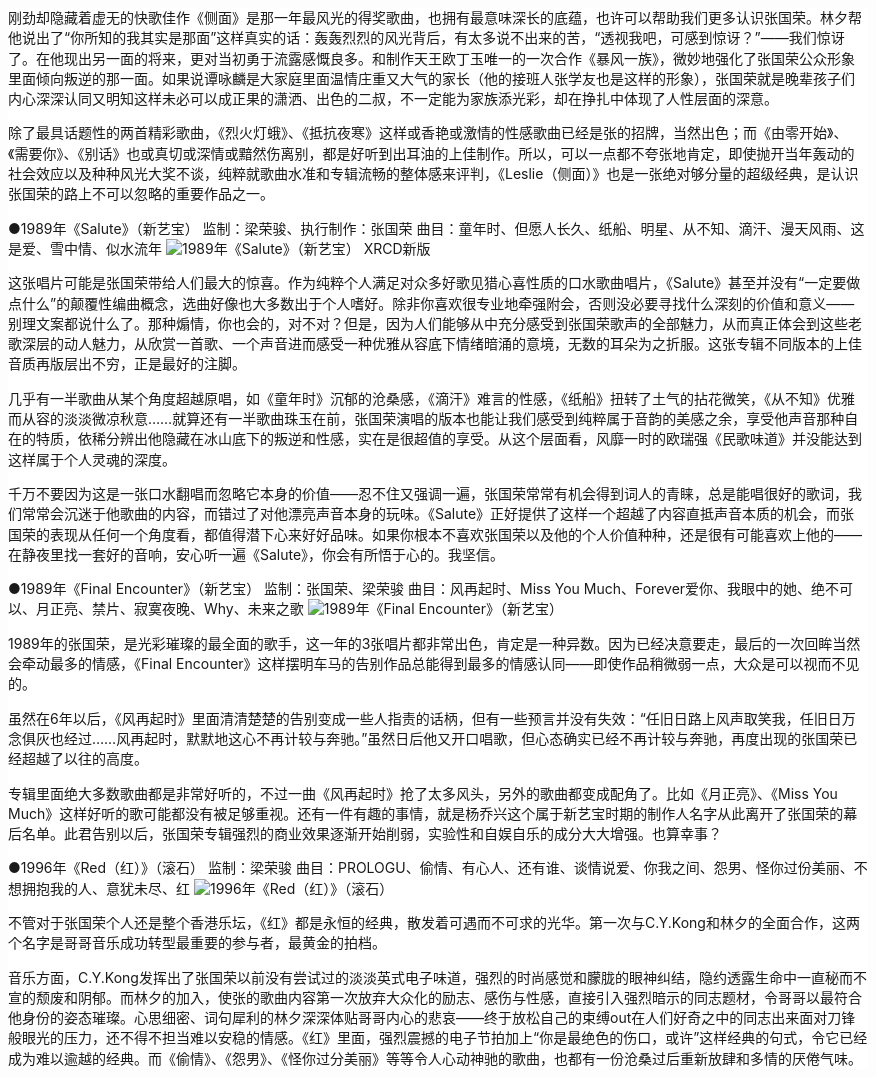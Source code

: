 刚劲却隐藏着虚无的快歌佳作《侧面》是那一年最风光的得奖歌曲，也拥有最意味深长的底蕴，也许可以帮助我们更多认识张国荣。林夕帮他说出了“你所知的我其实是那面”这样真实的话：轰轰烈烈的风光背后，有太多说不出来的苦，“透视我吧，可感到惊讶？”――我们惊讶了。在他现出另一面的将来，更对当初勇于流露感慨良多。和制作天王欧丁玉唯一的一次合作《暴风一族》，微妙地强化了张国荣公众形象里面倾向叛逆的那一面。如果说谭咏麟是大家庭里面温情庄重又大气的家长（他的接班人张学友也是这样的形象），张国荣就是晚辈孩子们内心深深认同又明知这样未必可以成正果的潇洒、出色的二叔，不一定能为家族添光彩，却在挣扎中体现了人性层面的深意。

除了最具话题性的两首精彩歌曲，《烈火灯蛾》、《抵抗夜寒》这样或香艳或激情的性感歌曲已经是张的招牌，当然出色；而《由零开始》、《需要你》、《别话》也或真切或深情或黯然伤离别，都是好听到出耳油的上佳制作。所以，可以一点都不夸张地肯定，即使抛开当年轰动的社会效应以及种种风光大奖不谈，纯粹就歌曲水准和专辑流畅的整体感来评判，《Leslie（侧面）》也是一张绝对够分量的超级经典，是认识张国荣的路上不可以忽略的重要作品之一。

●1989年《Salute》（新艺宝）
监制：梁荣骏、执行制作：张国荣
曲目：童年时、但愿人长久、纸船、明星、从不知、滴汗、漫天风雨、这是爱、雪中情、似水流年
![1989年《Salute》（新艺宝） XRCD新版](https://images.soomal.cc/images/doc/20100411/00004933.webp)





这张唱片可能是张国荣带给人们最大的惊喜。作为纯粹个人满足对众多好歌见猎心喜性质的口水歌曲唱片，《Salute》甚至并没有“一定要做点什么”的颠覆性编曲概念，选曲好像也大多数出于个人嗜好。除非你喜欢很专业地牵强附会，否则没必要寻找什么深刻的价值和意义――别理文案都说什么了。那种煽情，你也会的，对不对？但是，因为人们能够从中充分感受到张国荣歌声的全部魅力，从而真正体会到这些老歌深层的动人魅力，从欣赏一首歌、一个声音进而感受一种优雅从容底下情绪暗涌的意境，无数的耳朵为之折服。这张专辑不同版本的上佳音质再版层出不穷，正是最好的注脚。  

几乎有一半歌曲从某个角度超越原唱，如《童年时》沉郁的沧桑感，《滴汗》难言的性感，《纸船》扭转了土气的拈花微笑，《从不知》优雅而从容的淡淡微凉秋意……就算还有一半歌曲珠玉在前，张国荣演唱的版本也能让我们感受到纯粹属于音韵的美感之余，享受他声音那种自在的特质，依稀分辨出他隐藏在冰山底下的叛逆和性感，实在是很超值的享受。从这个层面看，风靡一时的欧瑞强《民歌味道》并没能达到这样属于个人灵魂的深度。

千万不要因为这是一张口水翻唱而忽略它本身的价值――忍不住又强调一遍，张国荣常常有机会得到词人的青睐，总是能唱很好的歌词，我们常常会沉迷于他歌曲的内容，而错过了对他漂亮声音本身的玩味。《Salute》正好提供了这样一个超越了内容直抵声音本质的机会，而张国荣的表现从任何一个角度看，都值得潜下心来好好品味。如果你根本不喜欢张国荣以及他的个人价值种种，还是很有可能喜欢上他的――在静夜里找一套好的音响，安心听一遍《Salute》，你会有所悟于心的。我坚信。

●1989年《Final Encounter》（新艺宝）
监制：张国荣、梁荣骏
曲目：风再起时、Miss You Much、Forever爱你、我眼中的她、绝不可以、月正亮、禁片、寂寞夜晚、Why、未来之歌
![1989年《Final Encounter》（新艺宝）](https://images.soomal.cc/images/doc/20100411/00004935.webp)





1989年的张国荣，是光彩璀璨的最全面的歌手，这一年的3张唱片都非常出色，肯定是一种异数。因为已经决意要走，最后的一次回眸当然会牵动最多的情感，《Final Encounter》这样摆明车马的告别作品总能得到最多的情感认同――即使作品稍微弱一点，大众是可以视而不见的。  

虽然在6年以后，《风再起时》里面清清楚楚的告别变成一些人指责的话柄，但有一些预言并没有失效：“任旧日路上风声取笑我，任旧日万念俱灰也经过……风再起时，默默地这心不再计较与奔驰。”虽然日后他又开口唱歌，但心态确实已经不再计较与奔驰，再度出现的张国荣已经超越了以往的高度。  

专辑里面绝大多数歌曲都是非常好听的，不过一曲《风再起时》抢了太多风头，另外的歌曲都变成配角了。比如《月正亮》、《Miss You Much》这样好听的歌可能都没有被足够重视。还有一件有趣的事情，就是杨乔兴这个属于新艺宝时期的制作人名字从此离开了张国荣的幕后名单。此君告别以后，张国荣专辑强烈的商业效果逐渐开始削弱，实验性和自娱自乐的成分大大增强。也算幸事？

●1996年《Red（红）》（滚石）
监制：梁荣骏
曲目：PROLOGU、偷情、有心人、还有谁、谈情说爱、你我之间、怨男、怪你过份美丽、不想拥抱我的人、意犹未尽、红
![1996年《Red（红）》（滚石）](https://images.soomal.cc/images/doc/20100411/00004937.webp)





不管对于张国荣个人还是整个香港乐坛，《红》都是永恒的经典，散发着可遇而不可求的光华。第一次与C.Y.Kong和林夕的全面合作，这两个名字是哥哥音乐成功转型最重要的参与者，最黄金的拍档。  

音乐方面，C.Y.Kong发挥出了张国荣以前没有尝试过的淡淡英式电子味道，强烈的时尚感觉和朦胧的眼神纠结，隐约透露生命中一直秘而不宣的颓废和阴郁。而林夕的加入，使张的歌曲内容第一次放弃大众化的励志、感伤与性感，直接引入强烈暗示的同志题材，令哥哥以最符合他身份的姿态璀璨。心思细密、词句犀利的林夕深深体贴哥哥内心的悲哀――终于放松自己的束缚out在人们好奇之中的同志出来面对刀锋般眼光的压力，还不得不担当难以安稳的情感。《红》里面，强烈震撼的电子节拍加上“你是最绝色的伤口，或许”这样经典的句式，令它已经成为难以逾越的经典。而《偷情》、《怨男》、《怪你过分美丽》等等令人心动神驰的歌曲，也都有一份沧桑过后重新放肆和多情的厌倦气味。
